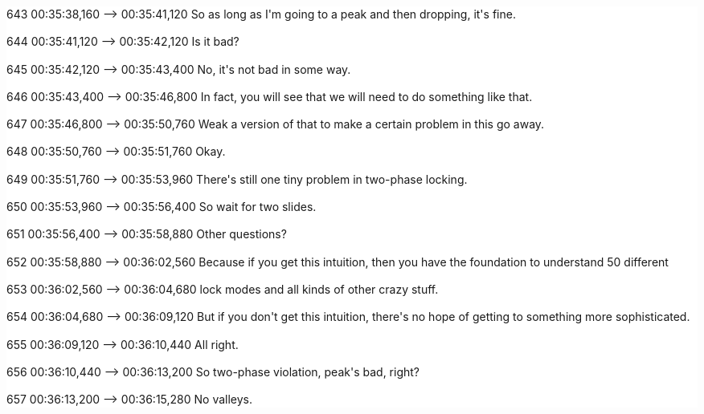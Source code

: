 643
00:35:38,160 --> 00:35:41,120
So as long as I'm going to a peak and then dropping, it's fine.

644
00:35:41,120 --> 00:35:42,120
Is it bad?

645
00:35:42,120 --> 00:35:43,400
No, it's not bad in some way.

646
00:35:43,400 --> 00:35:46,800
In fact, you will see that we will need to do something like that.

647
00:35:46,800 --> 00:35:50,760
Weak a version of that to make a certain problem in this go away.

648
00:35:50,760 --> 00:35:51,760
Okay.

649
00:35:51,760 --> 00:35:53,960
There's still one tiny problem in two-phase locking.

650
00:35:53,960 --> 00:35:56,400
So wait for two slides.

651
00:35:56,400 --> 00:35:58,880
Other questions?

652
00:35:58,880 --> 00:36:02,560
Because if you get this intuition, then you have the foundation to understand 50 different

653
00:36:02,560 --> 00:36:04,680
lock modes and all kinds of other crazy stuff.

654
00:36:04,680 --> 00:36:09,120
But if you don't get this intuition, there's no hope of getting to something more sophisticated.

655
00:36:09,120 --> 00:36:10,440
All right.

656
00:36:10,440 --> 00:36:13,200
So two-phase violation, peak's bad, right?

657
00:36:13,200 --> 00:36:15,280
No valleys.
